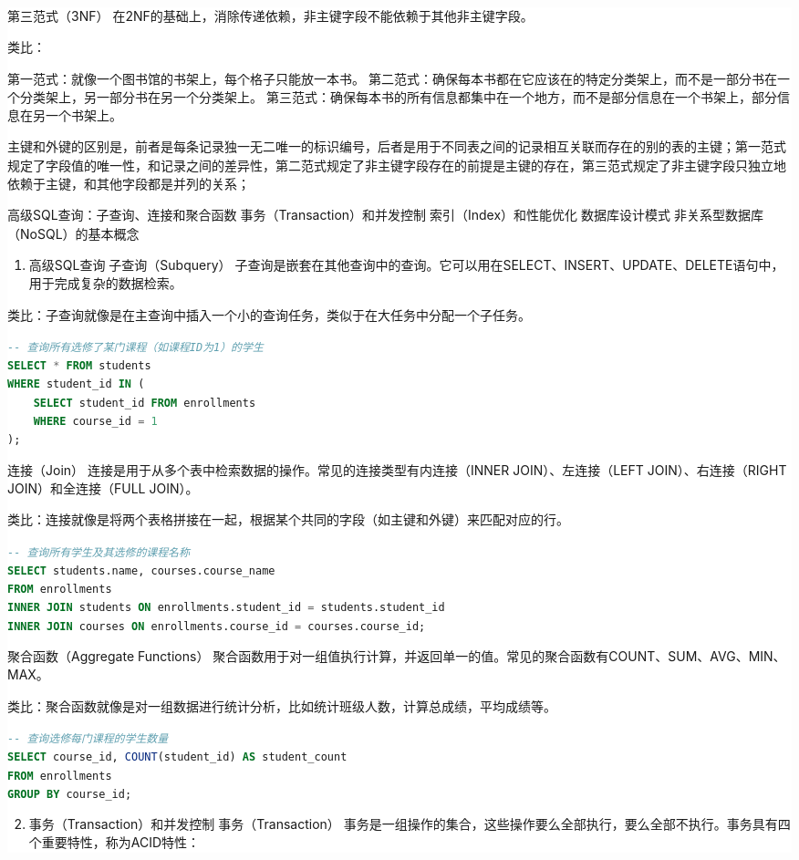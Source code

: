 第三范式（3NF）
在2NF的基础上，消除传递依赖，非主键字段不能依赖于其他非主键字段。

类比：

第一范式：就像一个图书馆的书架上，每个格子只能放一本书。
第二范式：确保每本书都在它应该在的特定分类架上，而不是一部分书在一个分类架上，另一部分书在另一个分类架上。
第三范式：确保每本书的所有信息都集中在一个地方，而不是部分信息在一个书架上，部分信息在另一个书架上。


主键和外键的区别是，前者是每条记录独一无二唯一的标识编号，后者是用于不同表之间的记录相互关联而存在的别的表的主键；第一范式规定了字段值的唯一性，和记录之间的差异性，第二范式规定了非主键字段存在的前提是主键的存在，第三范式规定了非主键字段只独立地依赖于主键，和其他字段都是并列的关系；


高级SQL查询：子查询、连接和聚合函数
事务（Transaction）和并发控制
索引（Index）和性能优化
数据库设计模式
非关系型数据库（NoSQL）的基本概念
1. 高级SQL查询
子查询（Subquery）
子查询是嵌套在其他查询中的查询。它可以用在SELECT、INSERT、UPDATE、DELETE语句中，用于完成复杂的数据检索。

类比：子查询就像是在主查询中插入一个小的查询任务，类似于在大任务中分配一个子任务。

```sql
-- 查询所有选修了某门课程（如课程ID为1）的学生
SELECT * FROM students
WHERE student_id IN (
    SELECT student_id FROM enrollments
    WHERE course_id = 1
);
```
连接（Join）
连接是用于从多个表中检索数据的操作。常见的连接类型有内连接（INNER JOIN）、左连接（LEFT JOIN）、右连接（RIGHT JOIN）和全连接（FULL JOIN）。

类比：连接就像是将两个表格拼接在一起，根据某个共同的字段（如主键和外键）来匹配对应的行。

```sql
-- 查询所有学生及其选修的课程名称
SELECT students.name, courses.course_name
FROM enrollments
INNER JOIN students ON enrollments.student_id = students.student_id
INNER JOIN courses ON enrollments.course_id = courses.course_id;
```

聚合函数（Aggregate Functions）
聚合函数用于对一组值执行计算，并返回单一的值。常见的聚合函数有COUNT、SUM、AVG、MIN、MAX。

类比：聚合函数就像是对一组数据进行统计分析，比如统计班级人数，计算总成绩，平均成绩等。

```sql
-- 查询选修每门课程的学生数量
SELECT course_id, COUNT(student_id) AS student_count
FROM enrollments
GROUP BY course_id;
```
2. 事务（Transaction）和并发控制
事务（Transaction）
事务是一组操作的集合，这些操作要么全部执行，要么全部不执行。事务具有四个重要特性，称为ACID特性：

